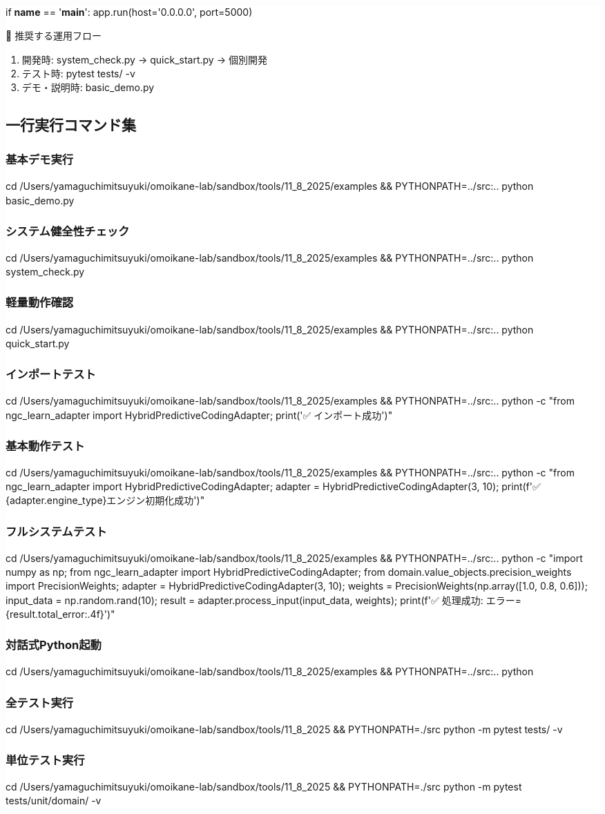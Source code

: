   if __name__ == '__main__':
      app.run(host='0.0.0.0', port=5000)

  🎯 推奨する運用フロー

  1. 開発時: system_check.py → quick_start.py
  → 個別開発
  2. テスト時: pytest tests/ -v
  3. デモ・説明時: basic_demo.py

## 一行実行コマンド集

### 基本デモ実行
cd /Users/yamaguchimitsuyuki/omoikane-lab/sandbox/tools/11_8_2025/examples && PYTHONPATH=../src:.. python basic_demo.py

### システム健全性チェック
cd /Users/yamaguchimitsuyuki/omoikane-lab/sandbox/tools/11_8_2025/examples && PYTHONPATH=../src:.. python system_check.py

### 軽量動作確認
cd /Users/yamaguchimitsuyuki/omoikane-lab/sandbox/tools/11_8_2025/examples && PYTHONPATH=../src:.. python quick_start.py

### インポートテスト
cd /Users/yamaguchimitsuyuki/omoikane-lab/sandbox/tools/11_8_2025/examples && PYTHONPATH=../src:.. python -c "from ngc_learn_adapter import HybridPredictiveCodingAdapter; print('✅ インポート成功')"

### 基本動作テスト
cd /Users/yamaguchimitsuyuki/omoikane-lab/sandbox/tools/11_8_2025/examples && PYTHONPATH=../src:.. python -c "from ngc_learn_adapter import HybridPredictiveCodingAdapter; adapter = HybridPredictiveCodingAdapter(3, 10); print(f'✅ {adapter.engine_type}エンジン初期化成功')"

### フルシステムテスト
cd /Users/yamaguchimitsuyuki/omoikane-lab/sandbox/tools/11_8_2025/examples && PYTHONPATH=../src:.. python -c "import numpy as np; from ngc_learn_adapter import HybridPredictiveCodingAdapter; from domain.value_objects.precision_weights import PrecisionWeights; adapter = HybridPredictiveCodingAdapter(3, 10); weights = PrecisionWeights(np.array([1.0, 0.8, 0.6])); input_data = np.random.rand(10); result = adapter.process_input(input_data, weights); print(f'✅ 処理成功: エラー={result.total_error:.4f}')"

### 対話式Python起動
cd /Users/yamaguchimitsuyuki/omoikane-lab/sandbox/tools/11_8_2025/examples && PYTHONPATH=../src:.. python

### 全テスト実行
cd /Users/yamaguchimitsuyuki/omoikane-lab/sandbox/tools/11_8_2025 && PYTHONPATH=./src python -m pytest tests/ -v

### 単位テスト実行
cd /Users/yamaguchimitsuyuki/omoikane-lab/sandbox/tools/11_8_2025 && PYTHONPATH=./src python -m pytest tests/unit/domain/ -v
